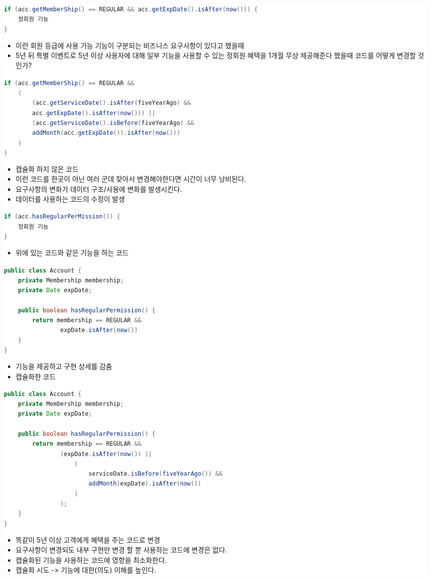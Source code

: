 ```java
if (acc.getMemberShip() == REGULAR && acc.getExpDate().isAfter(now())) {
    정회원 기능
}
```
- 이런 회원 등급에 사용 가능 기능이 구분되는 비즈니스 요구사항이 있다고 했을때
- 5년 뒤 특별 이벤트로 5년 이상 사용자에 대해 일부 기능을 사용할 수 있는 정회원 혜택을 1개월 무상 제공해준다 했을때 코드를 어떻게 변경할 것인가?
```java
if (acc.getMemberShip() == REGULAR &&
    (
        (acc.getServiceDate().isAfter(fiveYearAgo) && 
        acc.getExpDate().isAfter(now())) ||
        (acc.getServiceDate().isBefore(fiveYearAgo) && 
        addMonth(acc.getExpDate()).isAfter(now()))
    )
)
```
- 캡슐화 하지 않은 코드
- 이런 코드를 한곳이 아닌 여러 군데 찾아서 변경해야한다면 시간이 너무 낭비된다.
- 요구사항의 변화가 데이터 구조/사용에 변화를 발생시킨다.
- 데이터를 사용하는 코드의 수정이 발생

```java
if (acc.hasRegularPerMission()) {
    정회원 기능
}
```
- 위에 있는 코드와 같은 기능을 하는 코드
```java
public class Account {
    private Membership membership;
    private Date expDate;

    public boolean hasRegularPermission() {
        return membership == REGULAR &&
                expDate.isAfter(now())
    }
}
```
- 기능을 제공하고 구현 상세를 감춤
- 캡슐화한 코드
```java
public class Account {
    private Membership membership;
    private Date expDate;

    public boolean hasRegularPermission() {
        return membership == REGULAR &&
                (expDate.isAfter(now()) ||
                    (
                        serviceDate.isBefore(fiveYearAgo()) &&
                        addMonth(expDate).isAfter(now())
                    )
                );
    }
}
```
- 똑같이 5년 이상 고객에게 혜택을 주는 코드로 변경
- 요구사항이 변경되도 내부 구현만 변경 할 뿐 사용하는 코드에 변경은 없다.
- 캡슐화된 기능을 사용하는 코드에 영향을 최소화한다.
- 캡슐화 시도 -> 기능에 대한(의도) 이해를 높인다.
